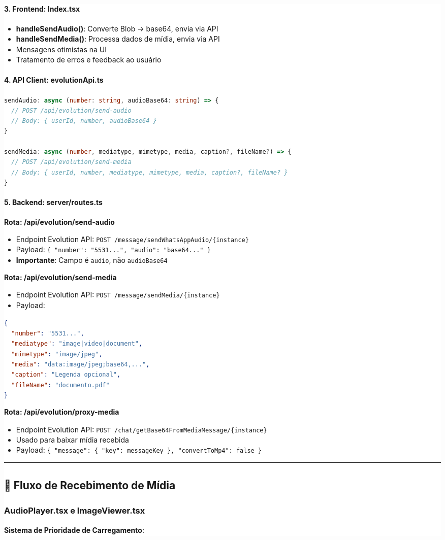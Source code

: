 #### 3. **Frontend: Index.tsx**
- **handleSendAudio()**: Converte Blob → base64, envia via API
- **handleSendMedia()**: Processa dados de mídia, envia via API
- Mensagens otimistas na UI
- Tratamento de erros e feedback ao usuário

#### 4. **API Client: evolutionApi.ts**
```typescript
sendAudio: async (number: string, audioBase64: string) => {
  // POST /api/evolution/send-audio
  // Body: { userId, number, audioBase64 }
}

sendMedia: async (number, mediatype, mimetype, media, caption?, fileName?) => {
  // POST /api/evolution/send-media
  // Body: { userId, number, mediatype, mimetype, media, caption?, fileName? }
}
```

#### 5. **Backend: server/routes.ts**

**Rota: /api/evolution/send-audio**
- Endpoint Evolution API: `POST /message/sendWhatsAppAudio/{instance}`
- Payload: `{ "number": "5531...", "audio": "base64..." }`
- **Importante**: Campo é `audio`, não `audioBase64`

**Rota: /api/evolution/send-media**
- Endpoint Evolution API: `POST /message/sendMedia/{instance}`
- Payload:
```json
{
  "number": "5531...",
  "mediatype": "image|video|document",
  "mimetype": "image/jpeg",
  "media": "data:image/jpeg;base64,...",
  "caption": "Legenda opcional",
  "fileName": "documento.pdf"
}
```

**Rota: /api/evolution/proxy-media**
- Endpoint Evolution API: `POST /chat/getBase64FromMediaMessage/{instance}`
- Usado para baixar mídia recebida
- Payload: `{ "message": { "key": messageKey }, "convertToMp4": false }`

---

## 🔄 Fluxo de Recebimento de Mídia

### AudioPlayer.tsx e ImageViewer.tsx

**Sistema de Prioridade de Carregamento**:
